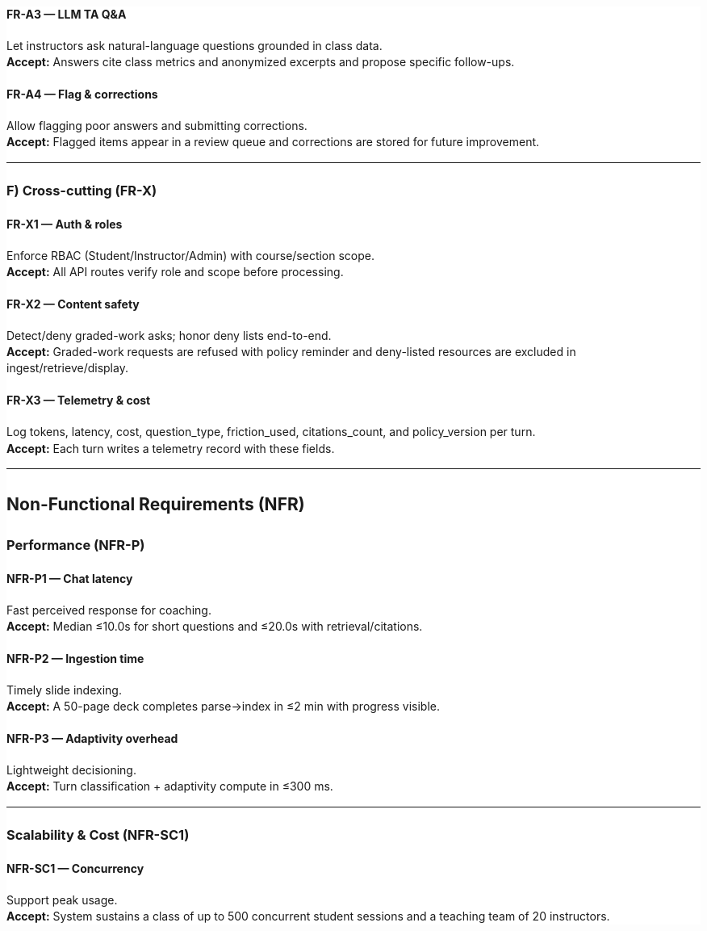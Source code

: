 #### FR-A3 — LLM TA Q&A
Let instructors ask natural-language questions grounded in class data.  
**Accept:** Answers cite class metrics and anonymized excerpts and propose specific follow-ups.

#### FR-A4 — Flag & corrections
Allow flagging poor answers and submitting corrections.  
**Accept:** Flagged items appear in a review queue and corrections are stored for future improvement.

---

### F) Cross-cutting (FR-X)

#### FR-X1 — Auth & roles
Enforce RBAC (Student/Instructor/Admin) with course/section scope.  
**Accept:** All API routes verify role and scope before processing.

#### FR-X2 — Content safety
Detect/deny graded-work asks; honor deny lists end-to-end.  
**Accept:** Graded-work requests are refused with policy reminder and deny-listed resources are excluded in ingest/retrieve/display.

#### FR-X3 — Telemetry & cost
Log tokens, latency, cost, question_type, friction_used, citations_count, and policy_version per turn.  
**Accept:** Each turn writes a telemetry record with these fields.

---

## Non-Functional Requirements (NFR)

### Performance (NFR-P)

#### NFR-P1 — Chat latency
Fast perceived response for coaching.  
**Accept:** Median ≤10.0s for short questions and ≤20.0s with retrieval/citations.

#### NFR-P2 — Ingestion time
Timely slide indexing.  
**Accept:** A 50-page deck completes parse→index in ≤2 min with progress visible.

#### NFR-P3 — Adaptivity overhead
Lightweight decisioning.  
**Accept:** Turn classification + adaptivity compute in ≤300 ms.

---

### Scalability & Cost (NFR-SC1)

#### NFR-SC1 — Concurrency
Support peak usage.  
**Accept:** System sustains a class of up to 500 concurrent student sessions and a teaching team of 20 instructors.
